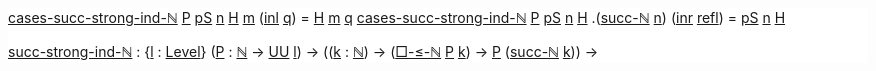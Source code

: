<a id="2321" href="elementary-number-theory.strong-induction-natural-numbers.html#2139" class="Function">cases-succ-strong-ind-ℕ</a> <a id="2345" href="elementary-number-theory.strong-induction-natural-numbers.html#2345" class="Bound">P</a> <a id="2347" href="elementary-number-theory.strong-induction-natural-numbers.html#2347" class="Bound">pS</a> <a id="2350" href="elementary-number-theory.strong-induction-natural-numbers.html#2350" class="Bound">n</a> <a id="2352" href="elementary-number-theory.strong-induction-natural-numbers.html#2352" class="Bound">H</a> <a id="2354" href="elementary-number-theory.strong-induction-natural-numbers.html#2354" class="Bound">m</a> <a id="2356" class="Symbol">(</a><a id="2357" href="foundation.coproduct-types.html#1239" class="InductiveConstructor">inl</a> <a id="2361" href="elementary-number-theory.strong-induction-natural-numbers.html#2361" class="Bound">q</a><a id="2362" class="Symbol">)</a> <a id="2364" class="Symbol">=</a> <a id="2366" href="elementary-number-theory.strong-induction-natural-numbers.html#2352" class="Bound">H</a> <a id="2368" href="elementary-number-theory.strong-induction-natural-numbers.html#2354" class="Bound">m</a> <a id="2370" href="elementary-number-theory.strong-induction-natural-numbers.html#2361" class="Bound">q</a>
<a id="2372" href="elementary-number-theory.strong-induction-natural-numbers.html#2139" class="Function">cases-succ-strong-ind-ℕ</a> <a id="2396" href="elementary-number-theory.strong-induction-natural-numbers.html#2396" class="Bound">P</a> <a id="2398" href="elementary-number-theory.strong-induction-natural-numbers.html#2398" class="Bound">pS</a> <a id="2401" href="elementary-number-theory.strong-induction-natural-numbers.html#2401" class="Bound">n</a> <a id="2403" href="elementary-number-theory.strong-induction-natural-numbers.html#2403" class="Bound">H</a> <a id="2405" class="DottedPattern Symbol">.(</a><a id="2407" href="elementary-number-theory.natural-numbers.html#1478" class="DottedPattern InductiveConstructor">succ-ℕ</a> <a id="2414" href="elementary-number-theory.strong-induction-natural-numbers.html#2401" class="DottedPattern Bound">n</a><a id="2415" class="DottedPattern Symbol">)</a> <a id="2417" class="Symbol">(</a><a id="2418" href="foundation.coproduct-types.html#1262" class="InductiveConstructor">inr</a> <a id="2422" href="foundation-core.identity-types.html#1807" class="InductiveConstructor">refl</a><a id="2426" class="Symbol">)</a> <a id="2428" class="Symbol">=</a> <a id="2430" href="elementary-number-theory.strong-induction-natural-numbers.html#2398" class="Bound">pS</a> <a id="2433" href="elementary-number-theory.strong-induction-natural-numbers.html#2401" class="Bound">n</a> <a id="2435" href="elementary-number-theory.strong-induction-natural-numbers.html#2403" class="Bound">H</a>

<a id="succ-strong-ind-ℕ"></a><a id="2438" href="elementary-number-theory.strong-induction-natural-numbers.html#2438" class="Function">succ-strong-ind-ℕ</a> <a id="2456" class="Symbol">:</a>
  <a id="2460" class="Symbol">{</a><a id="2461" href="elementary-number-theory.strong-induction-natural-numbers.html#2461" class="Bound">l</a> <a id="2463" class="Symbol">:</a> <a id="2465" href="Agda.Primitive.html#597" class="Postulate">Level</a><a id="2470" class="Symbol">}</a> <a id="2472" class="Symbol">(</a><a id="2473" href="elementary-number-theory.strong-induction-natural-numbers.html#2473" class="Bound">P</a> <a id="2475" class="Symbol">:</a> <a id="2477" href="elementary-number-theory.natural-numbers.html#1444" class="Datatype">ℕ</a> <a id="2479" class="Symbol">→</a> <a id="2481" href="foundation-core.universe-levels.html#222" class="Primitive">UU</a> <a id="2484" href="elementary-number-theory.strong-induction-natural-numbers.html#2461" class="Bound">l</a><a id="2485" class="Symbol">)</a> <a id="2487" class="Symbol">→</a> <a id="2489" class="Symbol">((</a><a id="2491" href="elementary-number-theory.strong-induction-natural-numbers.html#2491" class="Bound">k</a> <a id="2493" class="Symbol">:</a> <a id="2495" href="elementary-number-theory.natural-numbers.html#1444" class="Datatype">ℕ</a><a id="2496" class="Symbol">)</a> <a id="2498" class="Symbol">→</a> <a id="2500" class="Symbol">(</a><a id="2501" href="elementary-number-theory.strong-induction-natural-numbers.html#1448" class="Function">□-≤-ℕ</a> <a id="2507" href="elementary-number-theory.strong-induction-natural-numbers.html#2473" class="Bound">P</a> <a id="2509" href="elementary-number-theory.strong-induction-natural-numbers.html#2491" class="Bound">k</a><a id="2510" class="Symbol">)</a> <a id="2512" class="Symbol">→</a> <a id="2514" href="elementary-number-theory.strong-induction-natural-numbers.html#2473" class="Bound">P</a> <a id="2516" class="Symbol">(</a><a id="2517" href="elementary-number-theory.natural-numbers.html#1478" class="InductiveConstructor">succ-ℕ</a> <a id="2524" href="elementary-number-theory.strong-induction-natural-numbers.html#2491" class="Bound">k</a><a id="2525" class="Symbol">))</a> <a id="2528" class="Symbol">→</a>